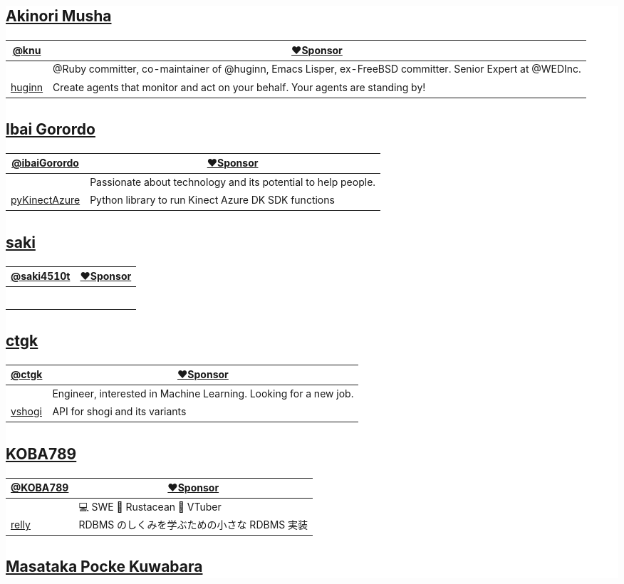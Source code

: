     

## [Akinori Musha](https://github.com/knu)
    
| [@knu](https://github.com/knu) | [❤️Sponsor](https://github.com/sponsors/knu) |
| --- | --- |
| <img src="https://avatars.githubusercontent.com/u/10236?v=4" alt="" width="40" /> | @Ruby committer, co-maintainer of @huginn, Emacs Lisper, ex-FreeBSD committer.  Senior Expert at @WEDInc. |
| [huginn](https://github.com/huginn/huginn) | Create agents that monitor and act on your behalf.  Your agents are standing by! |

    

## [Ibai Gorordo](https://github.com/ibaiGorordo)
    
| [@ibaiGorordo](https://github.com/ibaiGorordo) | [❤️Sponsor](https://github.com/sponsors/ibaiGorordo) |
| --- | --- |
| <img src="https://avatars.githubusercontent.com/u/43162939?u=a667148592f3225a21d113634ae91a4e348f13b1&v=4" alt="" width="40" /> | Passionate about technology and its potential to help people. |
| [pyKinectAzure](https://github.com/ibaiGorordo/pyKinectAzure) | Python library to run Kinect Azure DK SDK functions |

    

## [saki](https://github.com/saki4510t)
    
| [@saki4510t](https://github.com/saki4510t) | [❤️Sponsor](https://github.com/sponsors/saki4510t) |
| --- | --- |
| <img src="https://avatars.githubusercontent.com/u/6743409?v=4" alt="" width="40" /> |  |
|  |  |

    

## [ctgk](https://github.com/ctgk)
    
| [@ctgk](https://github.com/ctgk) | [❤️Sponsor](https://github.com/sponsors/ctgk) |
| --- | --- |
| <img src="https://avatars.githubusercontent.com/u/25563881?u=ffa01a87a62d2c3dd07e3d2d0f4fce9c87f4f88b&v=4" alt="" width="40" /> | Engineer, interested in Machine Learning. Looking for a new job. |
| [vshogi](https://github.com/ctgk/vshogi) | API for shogi and its variants |

    

## [KOBA789](https://github.com/KOBA789)
    
| [@KOBA789](https://github.com/KOBA789) | [❤️Sponsor](https://github.com/sponsors/KOBA789) |
| --- | --- |
| <img src="https://avatars.githubusercontent.com/u/239637?u=03b4f5d8146ba2e423323ceb62fba15dfe91fb8a&v=4" alt="" width="40" /> | 💻 SWE 🦀 Rustacean 🔴 VTuber |
| [relly](https://github.com/KOBA789/relly) | RDBMS のしくみを学ぶための小さな RDBMS 実装 |

    

## [Masataka Pocke Kuwabara](https://github.com/pocke)
    